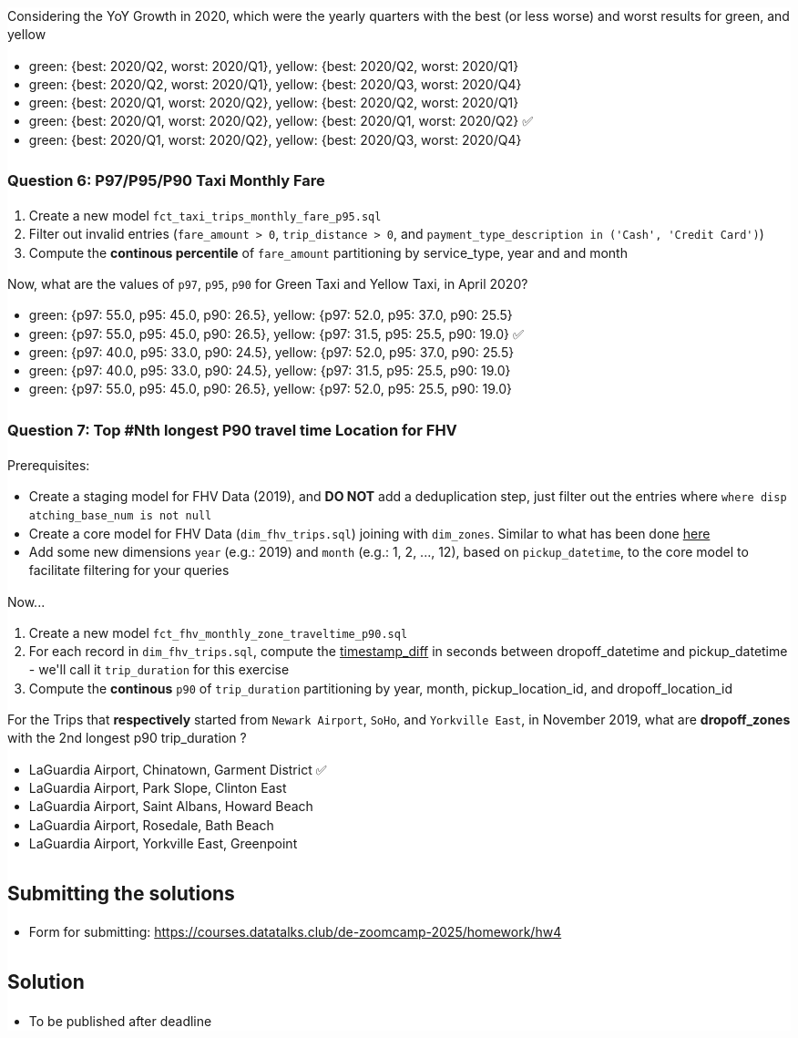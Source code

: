 Considering the YoY Growth in 2020, which were the yearly quarters with the best (or less worse) and worst results for green, and yellow

- green: {best: 2020/Q2, worst: 2020/Q1}, yellow: {best: 2020/Q2, worst: 2020/Q1}
- green: {best: 2020/Q2, worst: 2020/Q1}, yellow: {best: 2020/Q3, worst: 2020/Q4}
- green: {best: 2020/Q1, worst: 2020/Q2}, yellow: {best: 2020/Q2, worst: 2020/Q1}
- green: {best: 2020/Q1, worst: 2020/Q2}, yellow: {best: 2020/Q1, worst: 2020/Q2} ✅
- green: {best: 2020/Q1, worst: 2020/Q2}, yellow: {best: 2020/Q3, worst: 2020/Q4}


### Question 6: P97/P95/P90 Taxi Monthly Fare

1. Create a new model `fct_taxi_trips_monthly_fare_p95.sql`
2. Filter out invalid entries (`fare_amount > 0`, `trip_distance > 0`, and `payment_type_description in ('Cash', 'Credit Card')`)
3. Compute the **continous percentile** of `fare_amount` partitioning by service_type, year and and month

Now, what are the values of `p97`, `p95`, `p90` for Green Taxi and Yellow Taxi, in April 2020?

- green: {p97: 55.0, p95: 45.0, p90: 26.5}, yellow: {p97: 52.0, p95: 37.0, p90: 25.5}
- green: {p97: 55.0, p95: 45.0, p90: 26.5}, yellow: {p97: 31.5, p95: 25.5, p90: 19.0} ✅
- green: {p97: 40.0, p95: 33.0, p90: 24.5}, yellow: {p97: 52.0, p95: 37.0, p90: 25.5}
- green: {p97: 40.0, p95: 33.0, p90: 24.5}, yellow: {p97: 31.5, p95: 25.5, p90: 19.0}
- green: {p97: 55.0, p95: 45.0, p90: 26.5}, yellow: {p97: 52.0, p95: 25.5, p90: 19.0}


### Question 7: Top #Nth longest P90 travel time Location for FHV

Prerequisites:
* Create a staging model for FHV Data (2019), and **DO NOT** add a deduplication step, just filter out the entries where `where dispatching_base_num is not null`
* Create a core model for FHV Data (`dim_fhv_trips.sql`) joining with `dim_zones`. Similar to what has been done [here](../../../04-analytics-engineering/taxi_rides_ny/models/core/fact_trips.sql)
* Add some new dimensions `year` (e.g.: 2019) and `month` (e.g.: 1, 2, ..., 12), based on `pickup_datetime`, to the core model to facilitate filtering for your queries

Now...
1. Create a new model `fct_fhv_monthly_zone_traveltime_p90.sql`
2. For each record in `dim_fhv_trips.sql`, compute the [timestamp_diff](https://cloud.google.com/bigquery/docs/reference/standard-sql/timestamp_functions#timestamp_diff) in seconds between dropoff_datetime and pickup_datetime - we'll call it `trip_duration` for this exercise
3. Compute the **continous** `p90` of `trip_duration` partitioning by year, month, pickup_location_id, and dropoff_location_id

For the Trips that **respectively** started from `Newark Airport`, `SoHo`, and `Yorkville East`, in November 2019, what are **dropoff_zones** with the 2nd longest p90 trip_duration ?

- LaGuardia Airport, Chinatown, Garment District ✅
- LaGuardia Airport, Park Slope, Clinton East
- LaGuardia Airport, Saint Albans, Howard Beach
- LaGuardia Airport, Rosedale, Bath Beach
- LaGuardia Airport, Yorkville East, Greenpoint


## Submitting the solutions

* Form for submitting: https://courses.datatalks.club/de-zoomcamp-2025/homework/hw4


## Solution 

* To be published after deadline
